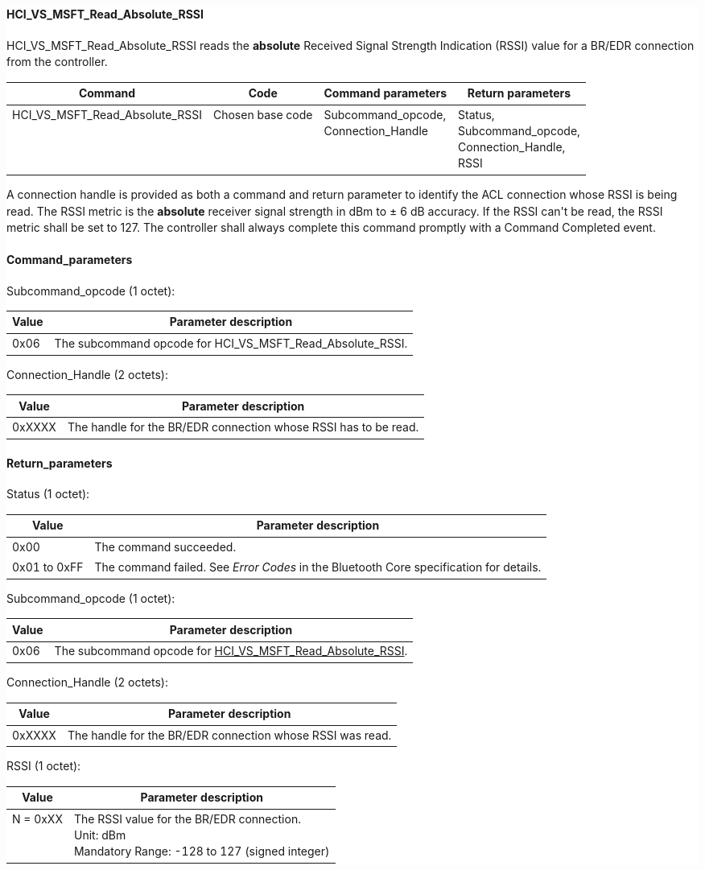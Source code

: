 #### HCI_VS_MSFT_Read_Absolute_RSSI

[ref_HCI_VS_MSFT_Read_Absolute_RSSI]: #hci_vs_msft_read_absolute_rssi

HCI_VS_MSFT_Read_Absolute_RSSI reads the **absolute** Received Signal Strength Indication (RSSI) value for a BR/EDR connection from the controller.

| Command | Code | Command parameters | Return parameters |
|--|--|--|--|
| HCI_VS_MSFT_Read_Absolute_RSSI | Chosen base code | Subcommand_opcode,<br>Connection_Handle | Status,<br>Subcommand_opcode,<br>Connection_Handle,<br>RSSI |

A connection handle is provided as both a command and return parameter to identify the ACL connection whose RSSI is being read. The RSSI metric is the **absolute** receiver signal strength in dBm to ± 6 dB accuracy. If the RSSI can't be read, the RSSI metric shall be set to 127.
The controller shall always complete this command promptly with a Command Completed event.

#### Command_parameters

Subcommand_opcode (1 octet):

| Value | Parameter description |
|--|--|
| 0x06 | The subcommand opcode for HCI_VS_MSFT_Read_Absolute_RSSI. |

Connection_Handle (2 octets):

| Value | Parameter description |
|--|--|
| 0xXXXX | The handle for the BR/EDR connection whose RSSI has to be read. |

#### Return_parameters

Status (1 octet):

| Value | Parameter description |
|--|--|
| 0x00 | The command succeeded. |
| 0x01&nbsp;to&nbsp;0xFF | The command failed. See *Error Codes* in the Bluetooth Core specification for details. |

Subcommand_opcode (1 octet):

| Value | Parameter description |
|--|--|
| 0x06 | The subcommand opcode for [HCI_VS_MSFT_Read_Absolute_RSSI][ref_HCI_VS_MSFT_Read_Absolute_RSSI]. |

Connection_Handle (2 octets):

| Value | Parameter description |
|--|--|
| 0xXXXX | The handle for the BR/EDR connection whose RSSI was read. |

RSSI (1 octet):

| Value | Parameter description |
|--|--|
| N = 0xXX | The RSSI value for the BR/EDR connection.<br>Unit: dBm<br>Mandatory Range: -128&nbsp;to&nbsp;127 (signed integer) |


[ref_HCI_VS_MSFT_Read_Supported_Features]: #hci_vs_msft_read_supported_features
[ref_HCI_VS_MSFT_Monitor_Rssi]: #hci_vs_msft_monitor_rssi
[ref_HCI_VS_MSFT_Cancel_Monitor_Rssi]: #hci_vs_msft_cancel_monitor_rssi
[ref_HCI_VS_MSFT_LE_Monitor_Advertisement]: #hci_vs_msft_le_monitor_advertisement
[ref_HCI_VS_MSFT_LE_Cancel_Monitor_Advertisement]: #hci_vs_msft_le_cancel_monitor_advertisement
[ref_HCI_VS_MSFT_LE_Set_Advertisement_Filter_Enable]: #hci_vs_msft_le_set_advertisement_filter_enable
[ref_HCI_VS_MSFT_RSSI_Event]: #hci_vs_msft_rssi_event
[ref_HCI_VS_MSFT_LE_Monitor_Device_Event]: #hci_vs_msft_le_monitor_device_event